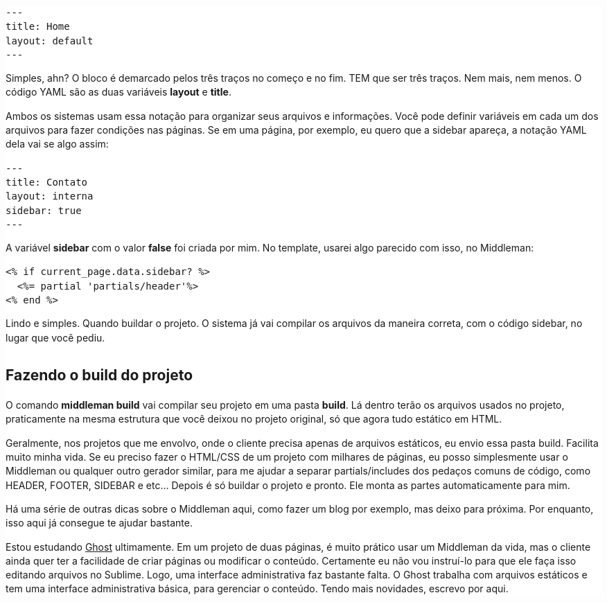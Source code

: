 <pre class="lang-yaml">---
title: Home
layout: default
---
</pre>

Simples, ahn? O bloco é demarcado pelos três traços no começo e no fim. TEM que ser três traços. Nem mais, nem menos. O código YAML são as duas variáveis **layout** e **title**.

Ambos os sistemas usam essa notação para organizar seus arquivos e informações. Você pode definir variáveis em cada um dos arquivos para fazer condições nas páginas. Se em uma página, por exemplo, eu quero que a sidebar apareça, a notação YAML dela vai se algo assim:

<pre class="lang-yaml">---
title: Contato
layout: interna
sidebar: true
---
</pre>

A variável **sidebar** com o valor **false** foi criada por mim. No template, usarei algo parecido com isso, no Middleman:

<pre class="lang-ruby">&lt;% if current_page.data.sidebar? %&gt;
  &lt;%= partial 'partials/header'%&gt;
&lt;% end %&gt;
</pre>

Lindo e simples. Quando buildar o projeto. O sistema já vai compilar os arquivos da maneira correta, com o código sidebar, no lugar que você pediu.

## Fazendo o build do projeto

O comando **middleman build** vai compilar seu projeto em uma pasta **build**. Lá dentro terão os arquivos usados no projeto, praticamente na mesma estrutura que você deixou no projeto original, só que agora tudo estático em HTML.

Geralmente, nos projetos que me envolvo, onde o cliente precisa apenas de arquivos estáticos, eu envio essa pasta build. Facilita muito minha vida. Se eu preciso fazer o HTML/CSS de um projeto com milhares de páginas, eu posso simplesmente usar o Middleman ou qualquer outro gerador similar, para me ajudar a separar partials/includes dos pedaços comuns de código, como HEADER, FOOTER, SIDEBAR e etc&#8230; Depois é só buildar o projeto e pronto. Ele monta as partes automaticamente para mim.

Há uma série de outras dicas sobre o Middleman aqui, como fazer um blog por exemplo, mas deixo para próxima. Por enquanto, isso aqui já consegue te ajudar bastante.

Estou estudando [Ghost][3] ultimamente. Em um projeto de duas páginas, é muito prático usar um Middleman da vida, mas o cliente ainda quer ter a facilidade de criar páginas ou modificar o conteúdo. Certamente eu não vou instruí-lo para que ele faça isso editando arquivos no Sublime. Logo, uma interface administrativa faz bastante falta. O Ghost trabalha com arquivos estáticos e tem uma interface administrativa básica, para gerenciar o conteúdo. Tendo mais novidades, escrevo por aqui.

 [1]: https://tableless.com.br/jekyll-servindo-sites-estaticos/
 [2]: https://www.staticgen.com
 [3]: https://ghost.org/download/

